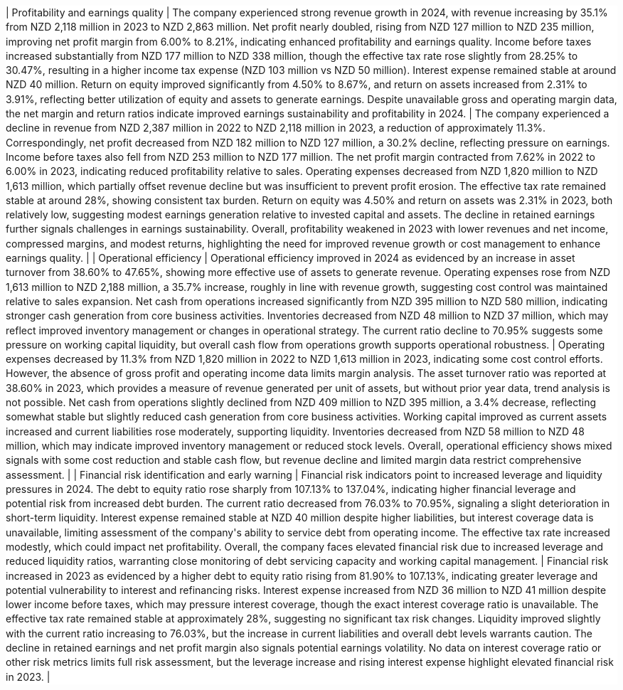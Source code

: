 | Profitability and earnings quality | The company experienced strong revenue growth in 2024, with revenue increasing by 35.1% from NZD 2,118 million in 2023 to NZD 2,863 million. Net profit nearly doubled, rising from NZD 127 million to NZD 235 million, improving net profit margin from 6.00% to 8.21%, indicating enhanced profitability and earnings quality. Income before taxes increased substantially from NZD 177 million to NZD 338 million, though the effective tax rate rose slightly from 28.25% to 30.47%, resulting in a higher income tax expense (NZD 103 million vs NZD 50 million). Interest expense remained stable at around NZD 40 million. Return on equity improved significantly from 4.50% to 8.67%, and return on assets increased from 2.31% to 3.91%, reflecting better utilization of equity and assets to generate earnings. Despite unavailable gross and operating margin data, the net margin and return ratios indicate improved earnings sustainability and profitability in 2024. | The company experienced a decline in revenue from NZD 2,387 million in 2022 to NZD 2,118 million in 2023, a reduction of approximately 11.3%. Correspondingly, net profit decreased from NZD 182 million to NZD 127 million, a 30.2% decline, reflecting pressure on earnings. Income before taxes also fell from NZD 253 million to NZD 177 million. The net profit margin contracted from 7.62% in 2022 to 6.00% in 2023, indicating reduced profitability relative to sales. Operating expenses decreased from NZD 1,820 million to NZD 1,613 million, which partially offset revenue decline but was insufficient to prevent profit erosion. The effective tax rate remained stable at around 28%, showing consistent tax burden. Return on equity was 4.50% and return on assets was 2.31% in 2023, both relatively low, suggesting modest earnings generation relative to invested capital and assets. The decline in retained earnings further signals challenges in earnings sustainability. Overall, profitability weakened in 2023 with lower revenues and net income, compressed margins, and modest returns, highlighting the need for improved revenue growth or cost management to enhance earnings quality. |
| Operational efficiency | Operational efficiency improved in 2024 as evidenced by an increase in asset turnover from 38.60% to 47.65%, showing more effective use of assets to generate revenue. Operating expenses rose from NZD 1,613 million to NZD 2,188 million, a 35.7% increase, roughly in line with revenue growth, suggesting cost control was maintained relative to sales expansion. Net cash from operations increased significantly from NZD 395 million to NZD 580 million, indicating stronger cash generation from core business activities. Inventories decreased from NZD 48 million to NZD 37 million, which may reflect improved inventory management or changes in operational strategy. The current ratio decline to 70.95% suggests some pressure on working capital liquidity, but overall cash flow from operations growth supports operational robustness. | Operating expenses decreased by 11.3% from NZD 1,820 million in 2022 to NZD 1,613 million in 2023, indicating some cost control efforts. However, the absence of gross profit and operating income data limits margin analysis. The asset turnover ratio was reported at 38.60% in 2023, which provides a measure of revenue generated per unit of assets, but without prior year data, trend analysis is not possible. Net cash from operations slightly declined from NZD 409 million to NZD 395 million, a 3.4% decrease, reflecting somewhat stable but slightly reduced cash generation from core business activities. Working capital improved as current assets increased and current liabilities rose moderately, supporting liquidity. Inventories decreased from NZD 58 million to NZD 48 million, which may indicate improved inventory management or reduced stock levels. Overall, operational efficiency shows mixed signals with some cost reduction and stable cash flow, but revenue decline and limited margin data restrict comprehensive assessment. |
| Financial risk identification and early warning | Financial risk indicators point to increased leverage and liquidity pressures in 2024. The debt to equity ratio rose sharply from 107.13% to 137.04%, indicating higher financial leverage and potential risk from increased debt burden. The current ratio decreased from 76.03% to 70.95%, signaling a slight deterioration in short-term liquidity. Interest expense remained stable at NZD 40 million despite higher liabilities, but interest coverage data is unavailable, limiting assessment of the company's ability to service debt from operating income. The effective tax rate increased modestly, which could impact net profitability. Overall, the company faces elevated financial risk due to increased leverage and reduced liquidity ratios, warranting close monitoring of debt servicing capacity and working capital management. | Financial risk increased in 2023 as evidenced by a higher debt to equity ratio rising from 81.90% to 107.13%, indicating greater leverage and potential vulnerability to interest and refinancing risks. Interest expense increased from NZD 36 million to NZD 41 million despite lower income before taxes, which may pressure interest coverage, though the exact interest coverage ratio is unavailable. The effective tax rate remained stable at approximately 28%, suggesting no significant tax risk changes. Liquidity improved slightly with the current ratio increasing to 76.03%, but the increase in current liabilities and overall debt levels warrants caution. The decline in retained earnings and net profit margin also signals potential earnings volatility. No data on interest coverage ratio or other risk metrics limits full risk assessment, but the leverage increase and rising interest expense highlight elevated financial risk in 2023. |